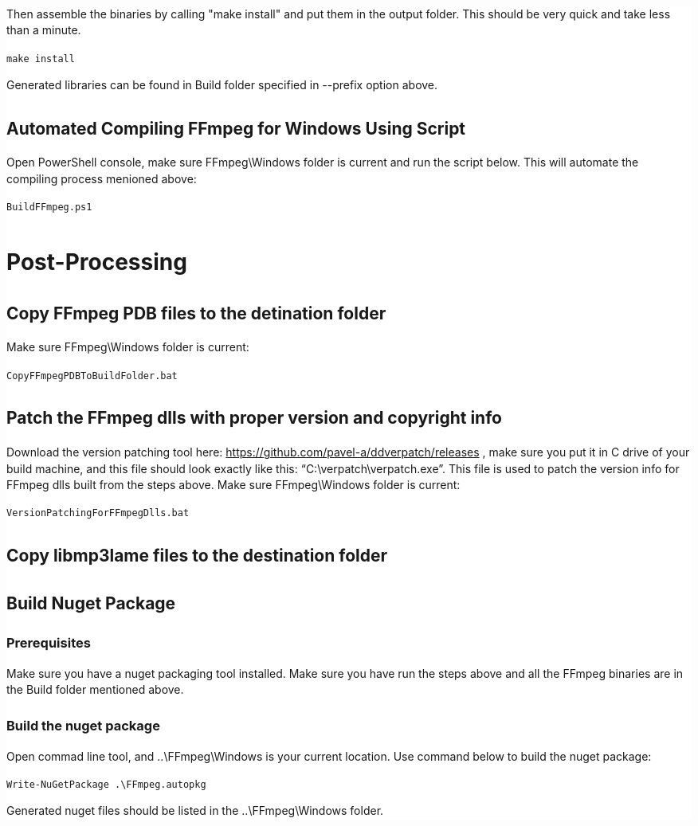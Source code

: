 Then assemble the binaries by calling "make install" and put them in the output folder. This should be very quick and take less than a minute.
```Shell
make install
```

Generated libraries can be found in Build folder specified in --prefix option above.


## Automated Compiling FFmpeg for Windows Using Script

Open PowerShell console, make sure FFmpeg\Windows folder is current and run the script below. This will automate the compiling process menioned above:
```Shell
BuildFFmpeg.ps1
```

# Post-Processing

## Copy FFmpeg PDB files to the detination folder

Make sure FFmpeg\Windows folder is current:
```Shell
CopyFFmpegPDBToBuildFolder.bat
```

## Patch the FFmpeg dlls with proper version and copyright info

Download the version patching tool here: https://github.com/pavel-a/ddverpatch/releases , make sure you put it in C drive of your build machine, and this file should look exactly like this: “C:\verpatch\verpatch.exe”. This file is used to patch the version info for FFmpeg dlls built from the steps above. Make sure FFmpeg\Windows folder is current:
```Shell
VersionPatchingForFFmpegDlls.bat
```

## Copy libmp3lame files to the destination folder


## Build Nuget Package

### Prerequisites
Make sure you have a nuget packaging tool installed. Make sure you have run the steps above and all the FFmpeg binaries are in the Build folder mentioned above.

### Build the nuget package
Open commad line tool, and ..\FFmpeg\Windows is your current location. Use command below to build the nuget package:

```Shell
Write-NuGetPackage .\FFmpeg.autopkg
```

Generated nuget files should be listed in the ..\FFmpeg\Windows folder.

